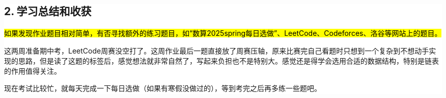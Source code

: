 

## 2. 学习总结和收获

<mark>如果发现作业题目相对简单，有否寻找额外的练习题目，如“数算2025spring每日选做”、LeetCode、Codeforces、洛谷等网站上的题目。</mark>

这两周准备期中考，LeetCode周赛没空打了。这周作业最后一题直接放了周赛压轴，原来比赛完自己看题时只想到一个复杂到不想动手实现的思路，但是读了这题的标签后，感觉想法就非常自然了，写起来负担也不是特别大。感觉还是得学会选用合适的数据结构，特别是链表的作用值得关注。

现在考试比较忙，就每天完成一下每日选做（如果有寒假没做过的），等到考完之后再多练一些题吧。









